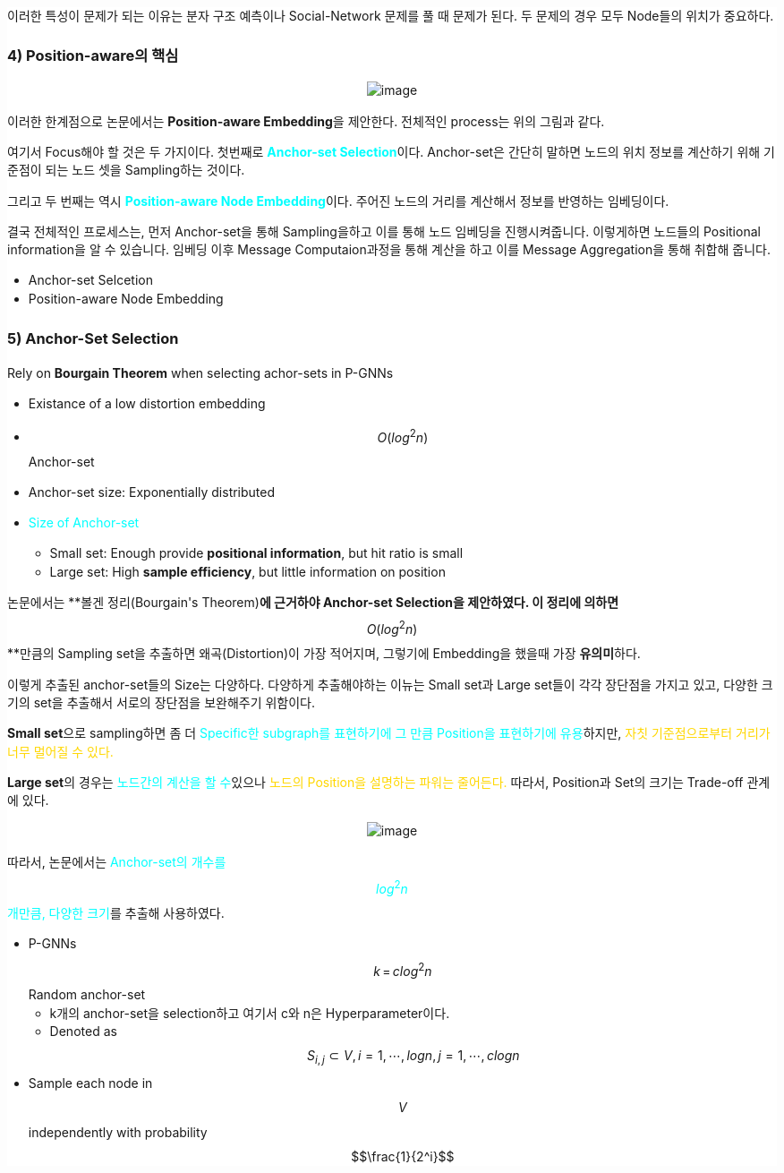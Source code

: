 이러한 특성이 문제가 되는 이유는 분자 구조 예측이나 Social-Network 문제를 풀 때 문제가 된다. 두 문제의 경우
모두 Node들의 위치가 중요하다.

### 4) Position-aware의 핵심

<p align = "center">
<img width="900" alt="image" src="https://user-images.githubusercontent.com/111734605/211786167-c9f55a38-7b8f-473b-b3e8-c0cb9e4fbcc0.png">
</p>

이러한 한계점으로 논문에서는 **Position-aware Embedding**을 제안한다. 전체적인 process는 위의 그림과 같다.

여기서 Focus해야 할 것은 두 가지이다. 첫번째로 <span style = "color:aqua">**Anchor-set Selection**</span>이다. Anchor-set은 간단히 말하면 노드의 위치 정보를 계산하기 위해 기준점이 되는 노드 셋을 Sampling하는 것이다.

그리고 두 번째는 역시 <span style = "color:aqua">**Position-aware Node Embedding**</span>이다. 주어진 노드의 거리를 계산해서 정보를 반영하는 임베딩이다.

결국 전체적인 프로세스는, 먼저 Anchor-set을 통해 Sampling을하고 이를 통해 노드 임베딩을 진행시켜줍니다. 이렇게하면 노드들의 Positional information을 알 수 있습니다. 임베딩
이후 Message Computaion과정을 통해 계산을 하고 이를 Message Aggregation을 통해 취합해 줍니다. 

- Anchor-set Selcetion
- Position-aware Node Embedding

### 5) Anchor-Set Selection

Rely on **Bourgain Theorem** when selecting achor-sets in P-GNNs
  - Existance of a low distortion embedding
  
  - $$O(log^2n)$$ Anchor-set
  - Anchor-set size: Exponentially distributed

  - <span style = "color:aqua">Size of Anchor-set</span>
    - Small set: Enough provide **positional information**, but hit ratio is small
    - Large set: High **sample efficiency**, but little information on position  

논문에서는 **볼겐 정리(Bourgain's Theorem)**에 근거하야 Anchor-set Selection을 제안하였다. 이 정리에 의하면 <span style = "color:aqua">**$$O(log^2n)$$**만큼의 Sampling set을 추출</span>하면 왜곡(Distortion)이 가장 적어지며, 그렇기에 Embedding을 했을때 가장 **유의미**하다.

이렇게 추출된 anchor-set들의 Size는 다양하다. 다양하게 추출해야하는 이뉴는 Small set과 Large set들이 각각 장단점을 가지고 있고, 다양한 크기의 set을 추출해서 서로의 장단점을
보완해주기 위함이다. 

**Small set**으로 sampling하면 좀 더 <span style = "color:aqua">Specific한 subgraph를 표현하기에 그 만큼 Position을 표현하기에 유용</span>하지만, <span style = "color:gold">자칫 기준점으로부터 거리가 너무 멀어질 수 있다.</span>

**Large set**의 경우는 <span style = "color:aqua">노드간의 계산을 할 수</span>있으나 <span style = "color:gold">노드의 Position을 설명하는 파워는 줄어든다.</span> 따라서, Position과 Set의 크기는 Trade-off 관계에 있다.

<p align = "center">
<img width="900" alt="image" src="https://user-images.githubusercontent.com/111734605/211880811-e2c8090c-ba51-4703-a9bd-63d31e1fe21f.png">
</p>

따라서, 논문에서는 <span style = "color:aqua">Anchor-set의 개수를 $$log^2n$$개만큼, 다양한 크기</span>를 추출해 사용하였다. 

- P-GNNs $$k\, = \, clog^2n$$ Random anchor-set
  - k개의 anchor-set을 selection하고 여기서 c와 n은 Hyperparameter이다.
  - Denoted as $$S_{i,j}\subset V, i = 1, \cdots, logn, j = 1, \cdots, clogn$$
- Sample each node in $$V$$ independently with probability $$\frac{1}{2^i}$$

